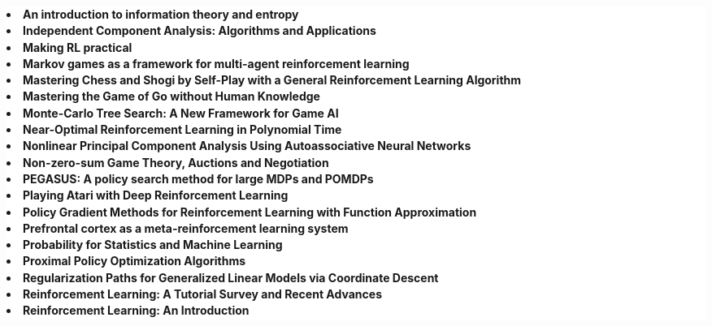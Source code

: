<li><b><a target="_blank" href="https://github.com/manjunath5496/Data-Science-Study-Materials/blob/master/dsi(125).pdf" style="text-decoration:none;">An introduction to information theory and entropy </a></b></li>
                                <li><b><a target="_blank" href="https://github.com/manjunath5496/Data-Science-Study-Materials/blob/master/dsi(126).pdf" style="text-decoration:none;">Independent Component Analysis: Algorithms and Applications</a></b></li>
                               
<li><b><a target="_blank" href="https://github.com/manjunath5496/Data-Science-Study-Materials/blob/master/dsi(127).pdf" style="text-decoration:none;">Making RL practical</a></b></li>
                                <li><b><a target="_blank" href="https://github.com/manjunath5496/Data-Science-Study-Materials/blob/master/dsi(128).pdf" style="text-decoration:none;">Markov games as a framework for multi-agent reinforcement learning</a></b></li>
                                <li><b><a target="_blank" href="https://github.com/manjunath5496/Data-Science-Study-Materials/blob/master/dsi(129).pdf" style="text-decoration:none;">Mastering Chess and Shogi by Self-Play with a
General Reinforcement Learning Algorithm</a></b></li>
 <li><b><a target="_blank" href="https://github.com/manjunath5496/Data-Science-Study-Materials/blob/master/dsi(130).pdf" style="text-decoration:none;">Mastering the Game of Go without Human Knowledge </a></b></li>                              
<li><b><a target="_blank" href="https://github.com/manjunath5496/Data-Science-Study-Materials/blob/master/dsi(131).pdf" style="text-decoration:none;">Monte-Carlo Tree Search: A New Framework for Game AI </a></b></li>
                                
 <li><b><a target="_blank" href="https://github.com/manjunath5496/Data-Science-Study-Materials/blob/master/dsi(132).pdf" style="text-decoration:none;">Near-Optimal Reinforcement Learning in Polynomial Time</a></b></li>
                          
<li><b><a target="_blank" href="https://github.com/manjunath5496/Data-Science-Study-Materials/blob/master/dsi(133).pdf" style="text-decoration:none;">Nonlinear Principal Component Analysis Using
Autoassociative Neural Networks</a></b></li>
                                <li><b><a target="_blank" href="https://github.com/manjunath5496/Data-Science-Study-Materials/blob/master/dsi(134).pdf" style="text-decoration:none;">Non-zero-sum Game Theory, Auctions and Negotiation </a></b></li>
                                <li><b><a target="_blank" href="https://github.com/manjunath5496/Data-Science-Study-Materials/blob/master/dsi(135).pdf" style="text-decoration:none;">PEGASUS: A policy search method for large MDPs and POMDPs</a></b></li>
                                
<li><b><a target="_blank" href="https://github.com/manjunath5496/Data-Science-Study-Materials/blob/master/dsi(136).pdf" style="text-decoration:none;">Playing Atari with Deep Reinforcement Learning</a></b></li>

<li><b><a target="_blank" href="https://github.com/manjunath5496/Data-Science-Study-Materials/blob/master/dsi(137).pdf" style="text-decoration:none;">Policy Gradient Methods for Reinforcement Learning with Function Approximation </a></b></li>
                                <li><b><a target="_blank" href="https://github.com/manjunath5496/Data-Science-Study-Materials/blob/master/dsi(138).pdf" style="text-decoration:none;">Prefrontal cortex as a meta-reinforcement learning system</a></b></li>
                               
<li><b><a target="_blank" href="https://github.com/manjunath5496/Data-Science-Study-Materials/blob/master/dsi(139).pdf" style="text-decoration:none;">Probability for Statistics and Machine Learning</a></b></li>
                                <li><b><a target="_blank" href="https://github.com/manjunath5496/Data-Science-Study-Materials/blob/master/dsi(140).pdf" style="text-decoration:none;">Proximal Policy Optimization Algorithms</a></b></li>
                                <li><b><a target="_blank" href="https://github.com/manjunath5496/Data-Science-Study-Materials/blob/master/dsi(141).pdf" style="text-decoration:none;">Regularization Paths for Generalized Linear Models via Coordinate Descent</a></b></li>
 <li><b><a target="_blank" href="https://github.com/manjunath5496/Data-Science-Study-Materials/blob/master/dsi(142).pdf" style="text-decoration:none;">Reinforcement Learning: A Tutorial Survey and Recent Advances </a></b></li>                              
<li><b><a target="_blank" href="https://github.com/manjunath5496/Data-Science-Study-Materials/blob/master/dsi(143).pdf" style="text-decoration:none;">Reinforcement Learning: An Introduction </a></b></li>
                                
